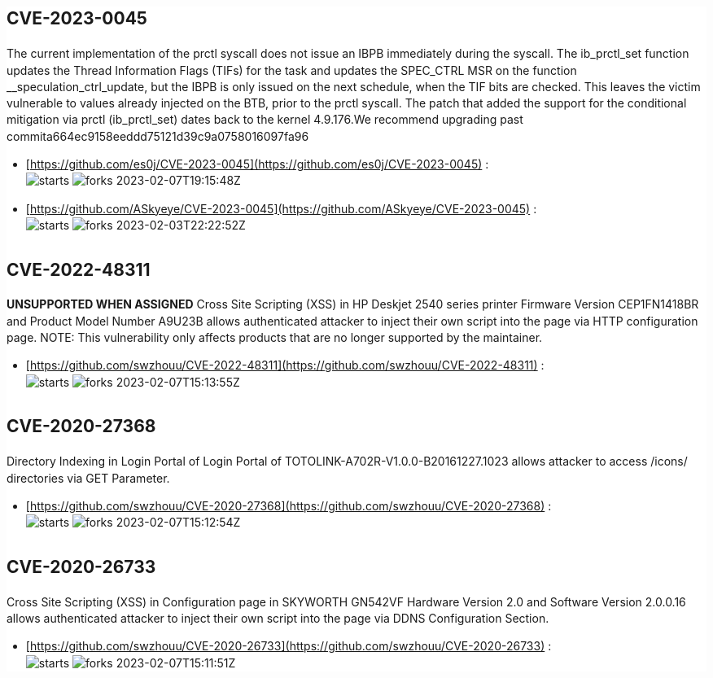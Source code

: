 ## CVE-2023-0045
 The current implementation of the prctl syscall does not issue an IBPB immediately during the syscall. The ib_prctl_set function updates the Thread Information Flags (TIFs) for the task and updates the SPEC_CTRL MSR on the function __speculation_ctrl_update, but the IBPB is only issued on the next schedule, when the TIF bits are checked. This leaves the victim vulnerable to values already injected on the BTB, prior to the prctl syscall. The patch that added the support for the conditional mitigation via prctl (ib_prctl_set) dates back to the kernel 4.9.176.We recommend upgrading past commita664ec9158eeddd75121d39c9a0758016097fa96

- [https://github.com/es0j/CVE-2023-0045](https://github.com/es0j/CVE-2023-0045) :  
![starts](https://img.shields.io/github/stars/es0j/CVE-2023-0045.svg) 
![forks](https://img.shields.io/github/forks/es0j/CVE-2023-0045.svg) 
2023-02-07T19:15:48Z

- [https://github.com/ASkyeye/CVE-2023-0045](https://github.com/ASkyeye/CVE-2023-0045) :  
![starts](https://img.shields.io/github/stars/ASkyeye/CVE-2023-0045.svg) 
![forks](https://img.shields.io/github/forks/ASkyeye/CVE-2023-0045.svg) 
2023-02-03T22:22:52Z

## CVE-2022-48311
 **UNSUPPORTED WHEN ASSIGNED** Cross Site Scripting (XSS) in HP Deskjet 2540 series printer Firmware Version CEP1FN1418BR and Product Model Number A9U23B allows authenticated attacker to inject their own script into the page via HTTP configuration page. NOTE: This vulnerability only affects products that are no longer supported by the maintainer.

- [https://github.com/swzhouu/CVE-2022-48311](https://github.com/swzhouu/CVE-2022-48311) :  
![starts](https://img.shields.io/github/stars/swzhouu/CVE-2022-48311.svg) 
![forks](https://img.shields.io/github/forks/swzhouu/CVE-2022-48311.svg) 
2023-02-07T15:13:55Z

## CVE-2020-27368
 Directory Indexing in Login Portal of Login Portal of TOTOLINK-A702R-V1.0.0-B20161227.1023 allows attacker to access /icons/ directories via GET Parameter.

- [https://github.com/swzhouu/CVE-2020-27368](https://github.com/swzhouu/CVE-2020-27368) :  
![starts](https://img.shields.io/github/stars/swzhouu/CVE-2020-27368.svg) 
![forks](https://img.shields.io/github/forks/swzhouu/CVE-2020-27368.svg) 
2023-02-07T15:12:54Z

## CVE-2020-26733
 Cross Site Scripting (XSS) in Configuration page in SKYWORTH GN542VF Hardware Version 2.0 and Software Version 2.0.0.16 allows authenticated attacker to inject their own script into the page via DDNS Configuration Section.

- [https://github.com/swzhouu/CVE-2020-26733](https://github.com/swzhouu/CVE-2020-26733) :  
![starts](https://img.shields.io/github/stars/swzhouu/CVE-2020-26733.svg) 
![forks](https://img.shields.io/github/forks/swzhouu/CVE-2020-26733.svg) 
2023-02-07T15:11:51Z
